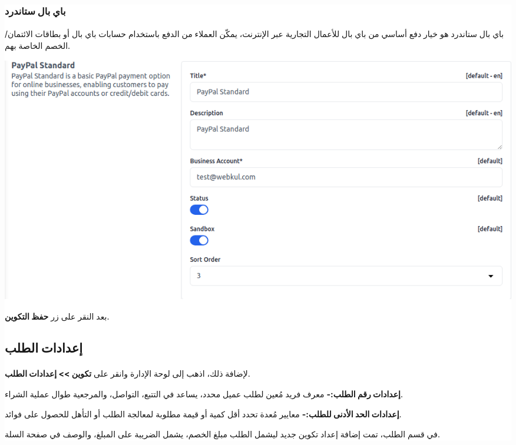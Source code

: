 ### باي بال ستاندرد

باي بال ستاندرد هو خيار دفع أساسي من باي بال للأعمال التجارية عبر الإنترنت، يمكّن العملاء من الدفع باستخدام حسابات باي بال أو بطاقات الائتمان/الخصم الخاصة بهم.

 ![Paypal Standard](../../assets/2.2.0/images/configure/paypalStandard.png)

بعد النقر على زر **حفظ التكوين**.

## إعدادات الطلب

لإضافة ذلك، اذهب إلى لوحة الإدارة وانقر على **تكوين >> إعدادات الطلب**.

**إعدادات رقم الطلب:-** معرف فريد مُعين لطلب عميل محدد، يساعد في التتبع، التواصل، والمرجعية طوال عملية الشراء.

**إعدادات الحد الأدنى للطلب:-** معايير مُعدة تحدد أقل كمية أو قيمة مطلوبة لمعالجة الطلب أو التأهل للحصول على فوائد.

في قسم الطلب، تمت إضافة إعداد تكوين جديد ليشمل الطلب مبلغ الخصم، يشمل الضريبة على المبلغ، والوصف في صفحة السلة.
